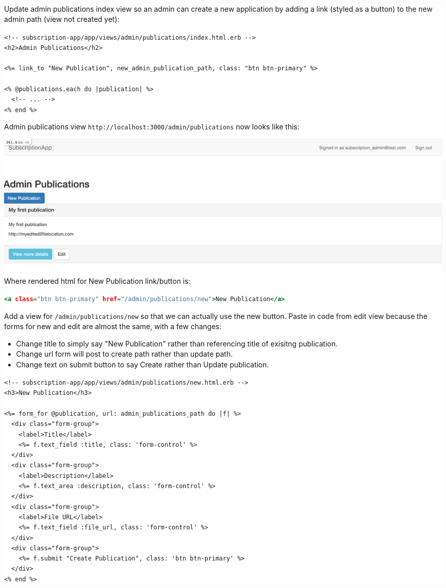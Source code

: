 Update admin publications index view so an admin can create a new application by adding a link (styled as a button) to the new admin path (view not created yet):

```erb
<!-- subscription-app/app/views/admin/publications/index.html.erb -->
<h2>Admin Publications</h2>

<%= link_to "New Publication", new_admin_publication_path, class: "btn btn-primary" %>

<% @publications.each do |publication| %>
  <!-- ... -->
<% end %>
```

Admin publications view `http://localhost:3000/admin/publications` now looks like this:

![link to new pub](doc-images/link-to-new-pub.png "link to new pub")

Where rendered html for New Publication link/button is:

```htm
<a class="btn btn-primary" href="/admin/publications/new">New Publication</a>
```

Add a view for `/admin/publications/new` so that we can actually use the new button. Paste in code from edit view because the forms for new and edit are almost the same, with a few changes:

* Change title to simply say "New Publication" rather than referencing title of exisitng publication.
* Change url form will post to create path rather than update path.
* Change text on submit button to say Create rather than Update publication.

```erb
<!-- subscription-app/app/views/admin/publications/new.html.erb -->
<h3>New Publication</h3>

<%= form_for @publication, url: admin_publications_path do |f| %>
  <div class="form-group">
    <label>Title</label>
    <%= f.text_field :title, class: 'form-control' %>
  </div>
  <div class="form-group">
    <label>Description</label>
    <%= f.text_area :description, class: 'form-control' %>
  </div>
  <div class="form-group">
    <label>File URL</label>
    <%= f.text_field :file_url, class: 'form-control' %>
  </div>
  <div class="form-group">
    <%= f.submit "Create Publication", class: 'btn btn-primary' %>
  </div>
<% end %>
```
